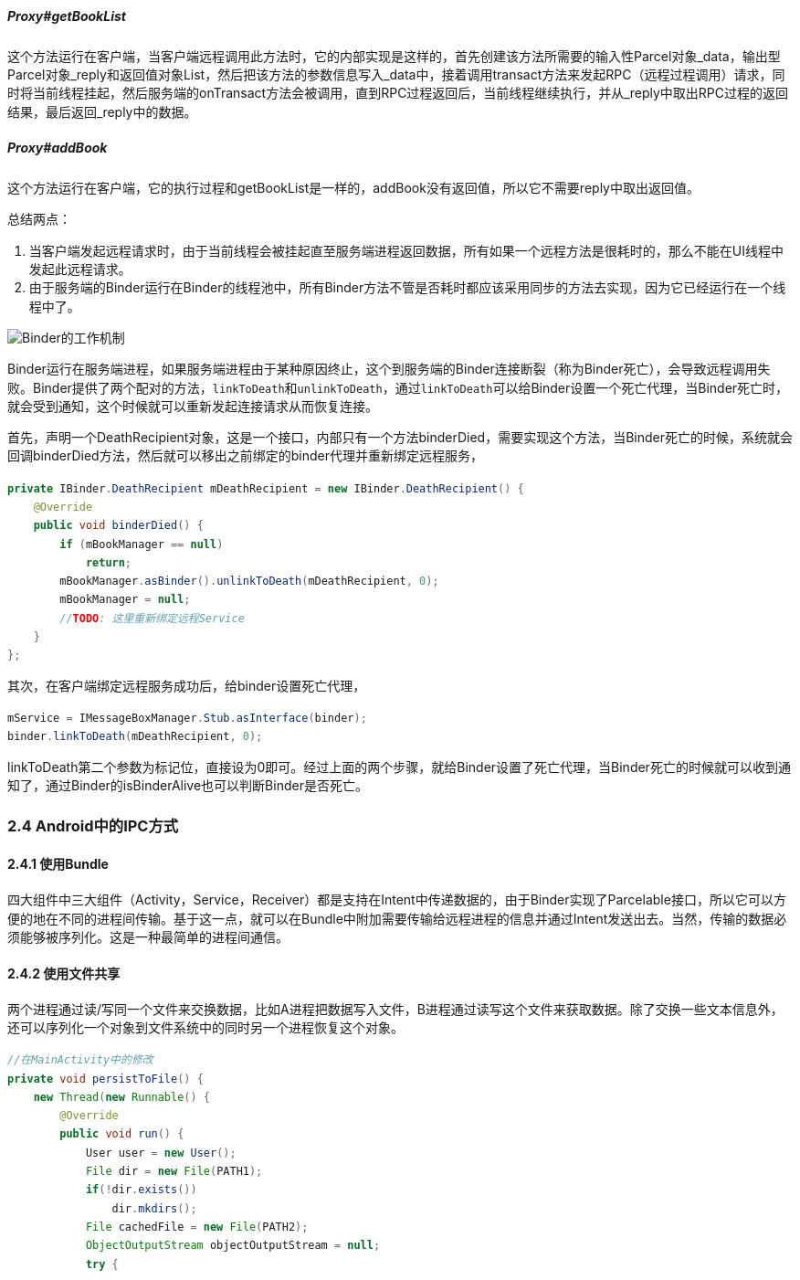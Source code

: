 ##### Proxy#getBookList

这个方法运行在客户端，当客户端远程调用此方法时，它的内部实现是这样的，首先创建该方法所需要的输入性Parcel对象_data，输出型Parcel对象_reply和返回值对象List，然后把该方法的参数信息写入_data中，接着调用transact方法来发起RPC（远程过程调用）请求，同时将当前线程挂起，然后服务端的onTransact方法会被调用，直到RPC过程返回后，当前线程继续执行，并从_reply中取出RPC过程的返回结果，最后返回_reply中的数据。

##### Proxy#addBook
这个方法运行在客户端，它的执行过程和getBookList是一样的，addBook没有返回值，所以它不需要reply中取出返回值。

总结两点：

1. 当客户端发起远程请求时，由于当前线程会被挂起直至服务端进程返回数据，所有如果一个远程方法是很耗时的，那么不能在UI线程中发起此远程请求。
2. 由于服务端的Binder运行在Binder的线程池中，所有Binder方法不管是否耗时都应该采用同步的方法去实现，因为它已经运行在一个线程中了。

![Binder的工作机制](https://github.com/chenshuaiyu/Notes/blob/master/Android/Android开发艺术探索/assets/Binder的工作机制)

Binder运行在服务端进程，如果服务端进程由于某种原因终止，这个到服务端的Binder连接断裂（称为Binder死亡），会导致远程调用失败。Binder提供了两个配对的方法，`linkToDeath`和`unlinkToDeath`，通过`linkToDeath`可以给Binder设置一个死亡代理，当Binder死亡时，就会受到通知，这个时候就可以重新发起连接请求从而恢复连接。

首先，声明一个DeathRecipient对象，这是一个接口，内部只有一个方法binderDied，需要实现这个方法，当Binder死亡的时候，系统就会回调binderDied方法，然后就可以移出之前绑定的binder代理并重新绑定远程服务，

```java
private IBinder.DeathRecipient mDeathRecipient = new IBinder.DeathRecipient() {
    @Override
    public void binderDied() {
        if (mBookManager == null)
            return;
        mBookManager.asBinder().unlinkToDeath(mDeathRecipient, 0);
        mBookManager = null;
        //TODO: 这里重新绑定远程Service
    }
};
```

其次，在客户端绑定远程服务成功后，给binder设置死亡代理，

```java
mService = IMessageBoxManager.Stub.asInterface(binder);
binder.linkToDeath(mDeathRecipient, 0);
```

linkToDeath第二个参数为标记位，直接设为0即可。经过上面的两个步骤，就给Binder设置了死亡代理，当Binder死亡的时候就可以收到通知了，通过Binder的isBinderAlive也可以判断Binder是否死亡。

### 2.4 Android中的IPC方式

#### 2.4.1 使用Bundle

四大组件中三大组件（Activity，Service，Receiver）都是支持在Intent中传递数据的，由于Binder实现了Parcelable接口，所以它可以方便的地在不同的进程间传输。基于这一点，就可以在Bundle中附加需要传输给远程进程的信息并通过Intent发送出去。当然，传输的数据必须能够被序列化。这是一种最简单的进程间通信。

#### 2.4.2 使用文件共享

两个进程通过读/写同一个文件来交换数据，比如A进程把数据写入文件，B进程通过读写这个文件来获取数据。除了交换一些文本信息外，还可以序列化一个对象到文件系统中的同时另一个进程恢复这个对象。

```java
//在MainActivity中的修改
private void persistToFile() {
    new Thread(new Runnable() {
        @Override
        public void run() {
            User user = new User();
            File dir = new File(PATH1);
            if(!dir.exists())
                dir.mkdirs();
            File cachedFile = new File(PATH2);
            ObjectOutputStream objectOutputStream = null;
            try {
```